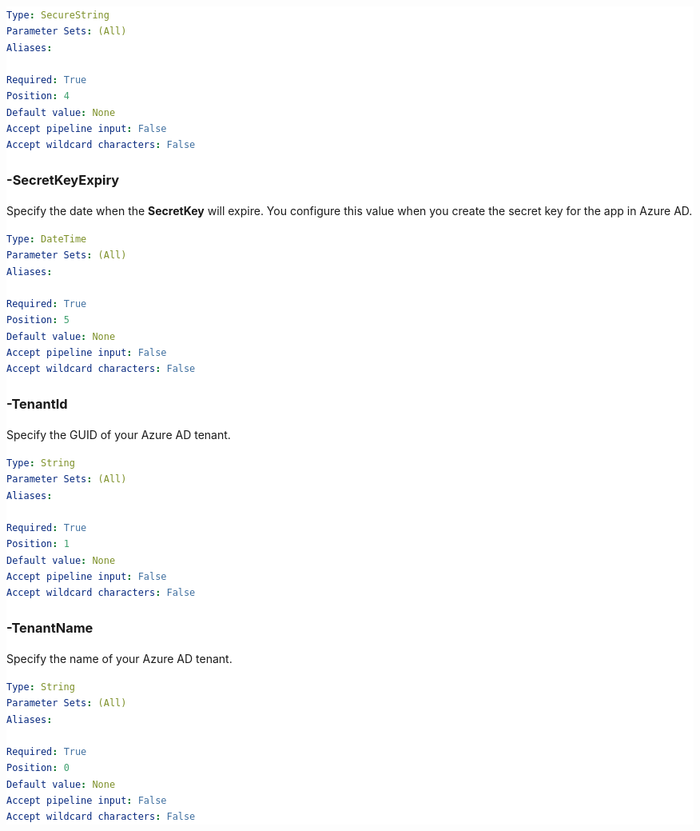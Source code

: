 ```yaml
Type: SecureString
Parameter Sets: (All)
Aliases:

Required: True
Position: 4
Default value: None
Accept pipeline input: False
Accept wildcard characters: False
```

### -SecretKeyExpiry

Specify the date when the **SecretKey** will expire. You configure this value when you create the secret key for the app in Azure AD.

```yaml
Type: DateTime
Parameter Sets: (All)
Aliases:

Required: True
Position: 5
Default value: None
Accept pipeline input: False
Accept wildcard characters: False
```

### -TenantId

Specify the GUID of your Azure AD tenant.

```yaml
Type: String
Parameter Sets: (All)
Aliases:

Required: True
Position: 1
Default value: None
Accept pipeline input: False
Accept wildcard characters: False
```

### -TenantName

Specify the name of your Azure AD tenant.

```yaml
Type: String
Parameter Sets: (All)
Aliases:

Required: True
Position: 0
Default value: None
Accept pipeline input: False
Accept wildcard characters: False
```
